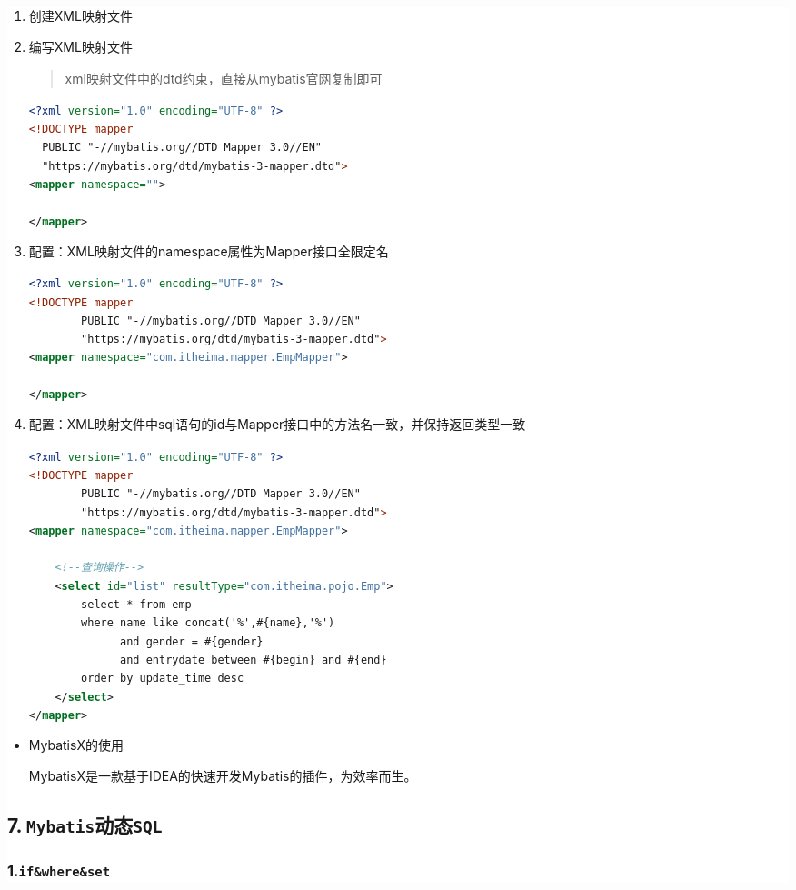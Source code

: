   1. 创建XML映射文件

  2. 编写XML映射文件

     > xml映射文件中的dtd约束，直接从mybatis官网复制即可

     ~~~xml
     <?xml version="1.0" encoding="UTF-8" ?>
     <!DOCTYPE mapper
       PUBLIC "-//mybatis.org//DTD Mapper 3.0//EN"
       "https://mybatis.org/dtd/mybatis-3-mapper.dtd">
     <mapper namespace="">
      
     </mapper>
     ~~~

  3. 配置：XML映射文件的namespace属性为Mapper接口全限定名

     ~~~xml
     <?xml version="1.0" encoding="UTF-8" ?>
     <!DOCTYPE mapper
             PUBLIC "-//mybatis.org//DTD Mapper 3.0//EN"
             "https://mybatis.org/dtd/mybatis-3-mapper.dtd">
     <mapper namespace="com.itheima.mapper.EmpMapper">
     
     </mapper>
     ~~~

  4. 配置：XML映射文件中sql语句的id与Mapper接口中的方法名一致，并保持返回类型一致

     ~~~xml
     <?xml version="1.0" encoding="UTF-8" ?>
     <!DOCTYPE mapper
             PUBLIC "-//mybatis.org//DTD Mapper 3.0//EN"
             "https://mybatis.org/dtd/mybatis-3-mapper.dtd">
     <mapper namespace="com.itheima.mapper.EmpMapper">
     
         <!--查询操作-->
         <select id="list" resultType="com.itheima.pojo.Emp">
             select * from emp
             where name like concat('%',#{name},'%')
                   and gender = #{gender}
                   and entrydate between #{begin} and #{end}
             order by update_time desc
         </select>
     </mapper>
     ~~~

- MybatisX的使用

  MybatisX是一款基于IDEA的快速开发Mybatis的插件，为效率而生。



## 7. `Mybatis`动态`SQL`

### 1.`if&where&set`
